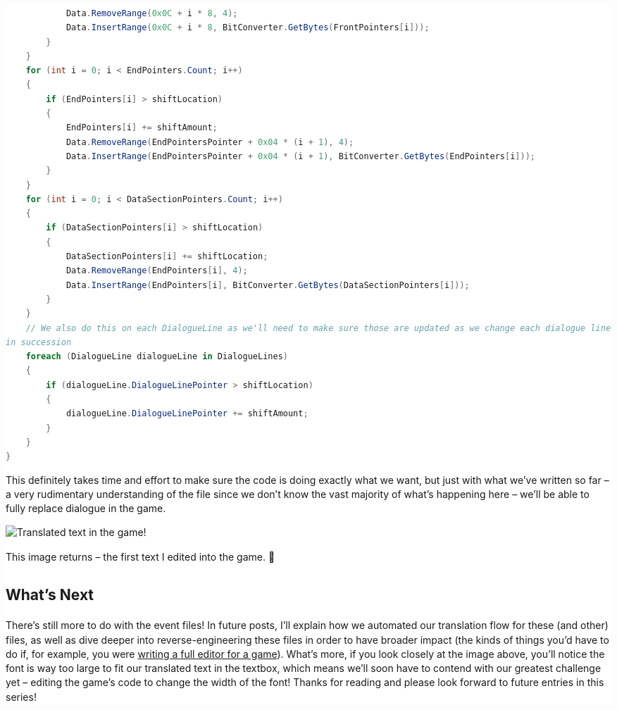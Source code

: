 ```cs
            Data.RemoveRange(0x0C + i * 8, 4);
            Data.InsertRange(0x0C + i * 8, BitConverter.GetBytes(FrontPointers[i]));
        }
    }
    for (int i = 0; i < EndPointers.Count; i++)
    {
        if (EndPointers[i] > shiftLocation)
        {
            EndPointers[i] += shiftAmount;
            Data.RemoveRange(EndPointersPointer + 0x04 * (i + 1), 4);
            Data.InsertRange(EndPointersPointer + 0x04 * (i + 1), BitConverter.GetBytes(EndPointers[i]));
        }
    }
    for (int i = 0; i < DataSectionPointers.Count; i++)
    {
        if (DataSectionPointers[i] > shiftLocation)
        {
            DataSectionPointers[i] += shiftLocation;
            Data.RemoveRange(EndPointers[i], 4);
            Data.InsertRange(EndPointers[i], BitConverter.GetBytes(DataSectionPointers[i]));
        }
    }
    // We also do this on each DialogueLine as we'll need to make sure those are updated as we change each dialogue line in succession
    foreach (DialogueLine dialogueLine in DialogueLines)
    {
        if (dialogueLine.DialogueLinePointer > shiftLocation)
        {
            dialogueLine.DialogueLinePointer += shiftAmount;
        }
    }
}
```

This definitely takes time and effort to make sure the code is doing exactly what we want, but just with what we’ve written so far – a very rudimentary understanding of the file since we don’t know the vast majority of what’s happening here – we’ll be able to fully replace dialogue in the game.

![Translated text in the game!](/images/blog/0012/25_edited_text.png)

This image returns – the first text I edited into the game. 🥰

## What’s Next
There’s still more to do with the event files! In future posts, I’ll explain how we automated our translation flow for these (and other) files, as well as dive deeper into reverse-engineering these files in order to have broader impact (the kinds of things you’d have to do if, for example, you were [writing a full editor for a game](https://haroohie.club/chokuretsu/serial-loops)). What’s more, if you look closely at the image above, you’ll notice the font is way too large to fit our translated text in the textbox, which means we’ll soon have to contend with our greatest challenge yet – editing the game’s code to change the width of the font! Thanks for reading and please look forward to future entries in this series!
